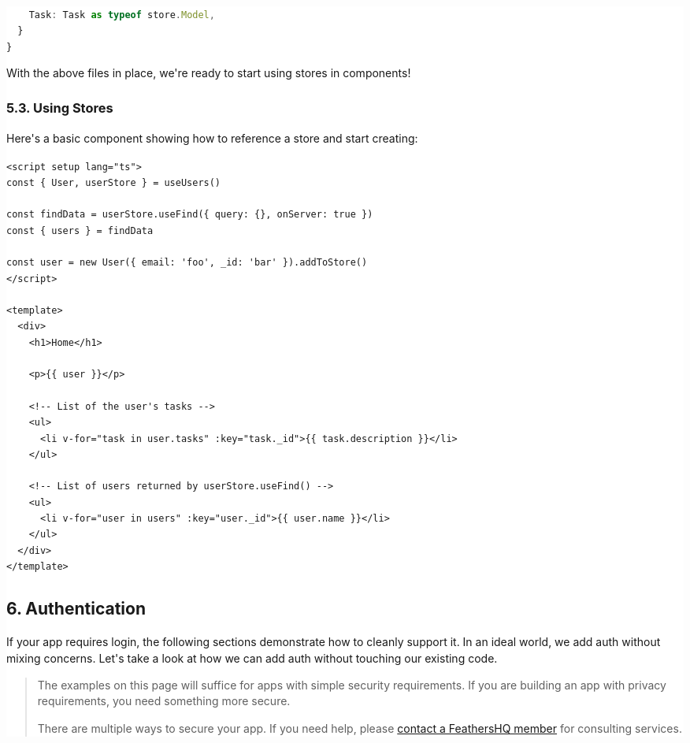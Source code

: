 ```ts
    Task: Task as typeof store.Model,
  }
}
```

With the above files in place, we're ready to start using stores in components!

### 5.3. Using Stores

Here's a basic component showing how to reference a store and start creating:

```vue
<script setup lang="ts">
const { User, userStore } = useUsers()

const findData = userStore.useFind({ query: {}, onServer: true })
const { users } = findData

const user = new User({ email: 'foo', _id: 'bar' }).addToStore()
</script>

<template>
  <div>
    <h1>Home</h1>

    <p>{{ user }}</p>
    
    <!-- List of the user's tasks -->
    <ul>
      <li v-for="task in user.tasks" :key="task._id">{{ task.description }}</li>
    </ul>

    <!-- List of users returned by userStore.useFind() -->
    <ul>
      <li v-for="user in users" :key="user._id">{{ user.name }}</li>
    </ul>
  </div>
</template>
```

## 6. Authentication

If your app requires login, the following sections demonstrate how to cleanly support it. In an ideal world, we add auth without mixing concerns.  Let's take a look at how we can add auth without touching our existing code.

<BlockQuote type="danger" label="Assess Your Risk">

The examples on this page will suffice for apps with simple security requirements. If you are building an app with privacy requirements, you need something more secure.

There are multiple ways to secure your app. If you need help, please [contact a FeathersHQ member](https://github.com/feathershq/) for consulting services.
